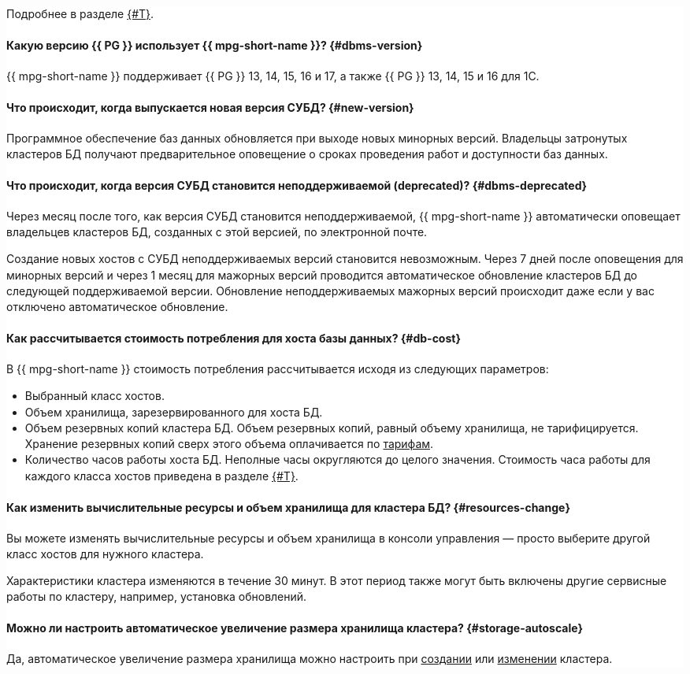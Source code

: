 Подробнее в разделе [{#T}](../../managed-postgresql/concepts/maintenance.md).

#### Какую версию {{ PG }} использует {{ mpg-short-name }}? {#dbms-version}

{{ mpg-short-name }} поддерживает {{ PG }} 13, 14, 15, 16 и 17, а также {{ PG }} 13, 14, 15 и 16 для 1C.


#### Что происходит, когда выпускается новая версия СУБД? {#new-version}

Программное обеспечение баз данных обновляется при выходе новых минорных версий. Владельцы затронутых кластеров БД получают предварительное оповещение о сроках проведения работ и доступности баз данных.

#### Что происходит, когда версия СУБД становится неподдерживаемой (deprecated)? {#dbms-deprecated}

Через месяц после того, как версия СУБД становится неподдерживаемой, {{ mpg-short-name }} автоматически оповещает владельцев кластеров БД, созданных с этой версией, по электронной почте.

Создание новых хостов с СУБД неподдерживаемых версий становится невозможным. Через 7 дней после оповещения для минорных версий и через 1 месяц для мажорных версий проводится автоматическое обновление кластеров БД до следующей поддерживаемой версии. Обновление неподдерживаемых мажорных версий происходит даже если у вас отключено автоматическое обновление.

#### Как рассчитывается стоимость потребления для хоста базы данных? {#db-cost}

В {{ mpg-short-name }} стоимость потребления рассчитывается исходя из следующих параметров:

* Выбранный класс хостов.
* Объем хранилища, зарезервированного для хоста БД.
* Объем резервных копий кластера БД. Объем резервных копий, равный объему хранилища, не тарифицируется. Хранение резервных копий сверх этого объема оплачивается по [тарифам](../../managed-postgresql/pricing.md).
* Количество часов работы хоста БД. Неполные часы округляются до целого значения. Стоимость часа работы для каждого класса хостов приведена в разделе [{#T}](../../managed-postgresql/pricing.md).

#### Как изменить вычислительные ресурсы и объем хранилища для кластера БД? {#resources-change}

Вы можете изменять вычислительные ресурсы и объем хранилища в консоли управления — просто выберите другой класс хостов для нужного кластера.

Характеристики кластера изменяются в течение 30 минут. В этот период также могут быть включены другие сервисные работы по кластеру, например, установка обновлений.

#### Можно ли настроить автоматическое увеличение размера хранилища кластера? {#storage-autoscale}

Да, автоматическое увеличение размера хранилища можно настроить при [создании](../../managed-postgresql/operations/cluster-create.md) или [изменении](../../managed-postgresql/operations/storage-space.md#disk-size-autoscale) кластера.
